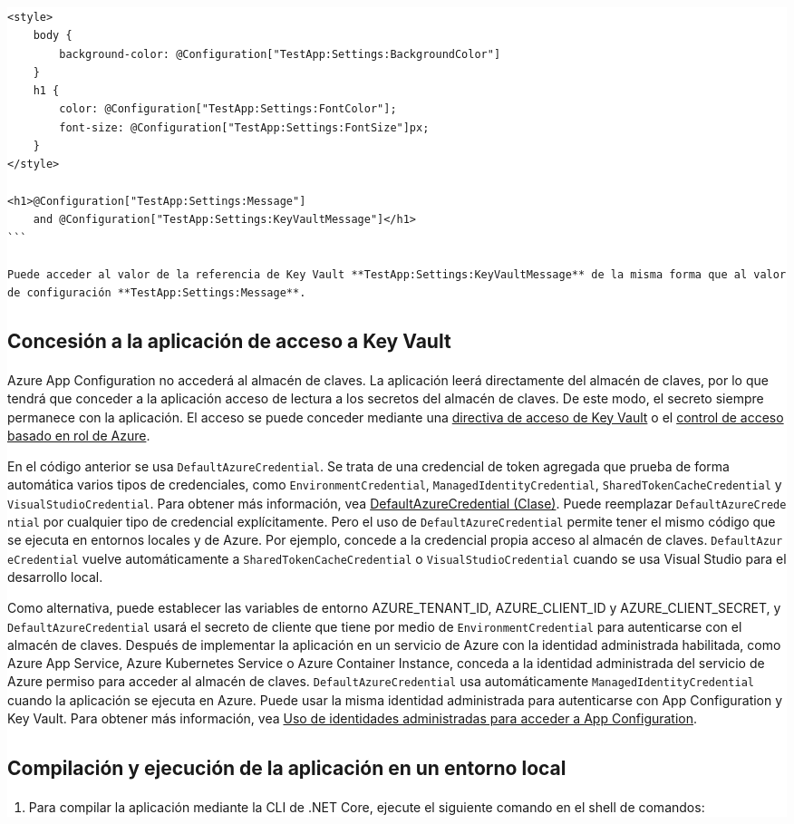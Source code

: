     <style>
        body {
            background-color: @Configuration["TestApp:Settings:BackgroundColor"]
        }
        h1 {
            color: @Configuration["TestApp:Settings:FontColor"];
            font-size: @Configuration["TestApp:Settings:FontSize"]px;
        }
    </style>

    <h1>@Configuration["TestApp:Settings:Message"]
        and @Configuration["TestApp:Settings:KeyVaultMessage"]</h1>
    ```

    Puede acceder al valor de la referencia de Key Vault **TestApp:Settings:KeyVaultMessage** de la misma forma que al valor de configuración **TestApp:Settings:Message**.


## <a name="grant-your-app-access-to-key-vault"></a>Concesión a la aplicación de acceso a Key Vault

Azure App Configuration no accederá al almacén de claves. La aplicación leerá directamente del almacén de claves, por lo que tendrá que conceder a la aplicación acceso de lectura a los secretos del almacén de claves. De este modo, el secreto siempre permanece con la aplicación. El acceso se puede conceder mediante una [directiva de acceso de Key Vault](../key-vault/general/assign-access-policy-portal.md) o el [control de acceso basado en rol de Azure](../key-vault/general/rbac-guide.md).

En el código anterior se usa `DefaultAzureCredential`. Se trata de una credencial de token agregada que prueba de forma automática varios tipos de credenciales, como `EnvironmentCredential`, `ManagedIdentityCredential`, `SharedTokenCacheCredential` y `VisualStudioCredential`. Para obtener más información, vea [DefaultAzureCredential (Clase)](/dotnet/api/azure.identity.defaultazurecredential). Puede reemplazar `DefaultAzureCredential` por cualquier tipo de credencial explícitamente. Pero el uso de `DefaultAzureCredential` permite tener el mismo código que se ejecuta en entornos locales y de Azure. Por ejemplo, concede a la credencial propia acceso al almacén de claves. `DefaultAzureCredential` vuelve automáticamente a `SharedTokenCacheCredential` o `VisualStudioCredential` cuando se usa Visual Studio para el desarrollo local.

Como alternativa, puede establecer las variables de entorno AZURE_TENANT_ID, AZURE_CLIENT_ID y AZURE_CLIENT_SECRET, y `DefaultAzureCredential` usará el secreto de cliente que tiene por medio de `EnvironmentCredential` para autenticarse con el almacén de claves. Después de implementar la aplicación en un servicio de Azure con la identidad administrada habilitada, como Azure App Service, Azure Kubernetes Service o Azure Container Instance, conceda a la identidad administrada del servicio de Azure permiso para acceder al almacén de claves. `DefaultAzureCredential` usa automáticamente `ManagedIdentityCredential` cuando la aplicación se ejecuta en Azure. Puede usar la misma identidad administrada para autenticarse con App Configuration y Key Vault. Para obtener más información, vea [Uso de identidades administradas para acceder a App Configuration](howto-integrate-azure-managed-service-identity.md).

## <a name="build-and-run-the-app-locally"></a>Compilación y ejecución de la aplicación en un entorno local

1. Para compilar la aplicación mediante la CLI de .NET Core, ejecute el siguiente comando en el shell de comandos:
